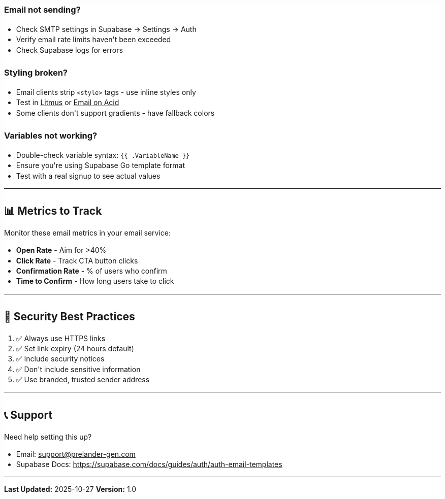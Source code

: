 ### Email not sending?
- Check SMTP settings in Supabase → Settings → Auth
- Verify email rate limits haven't been exceeded
- Check Supabase logs for errors

### Styling broken?
- Email clients strip `<style>` tags - use inline styles only
- Test in [Litmus](https://litmus.com/) or [Email on Acid](https://www.emailonacid.com/)
- Some clients don't support gradients - have fallback colors

### Variables not working?
- Double-check variable syntax: `{{ .VariableName }}`
- Ensure you're using Supabase Go template format
- Test with a real signup to see actual values

---

## 📊 Metrics to Track

Monitor these email metrics in your email service:
- **Open Rate** - Aim for >40%
- **Click Rate** - Track CTA button clicks
- **Confirmation Rate** - % of users who confirm
- **Time to Confirm** - How long users take to click

---

## 🔐 Security Best Practices

1. ✅ Always use HTTPS links
2. ✅ Set link expiry (24 hours default)
3. ✅ Include security notices
4. ✅ Don't include sensitive information
5. ✅ Use branded, trusted sender address

---

## 📞 Support

Need help setting this up?
- Email: support@prelander-gen.com
- Supabase Docs: https://supabase.com/docs/guides/auth/auth-email-templates

---

**Last Updated:** 2025-10-27
**Version:** 1.0
